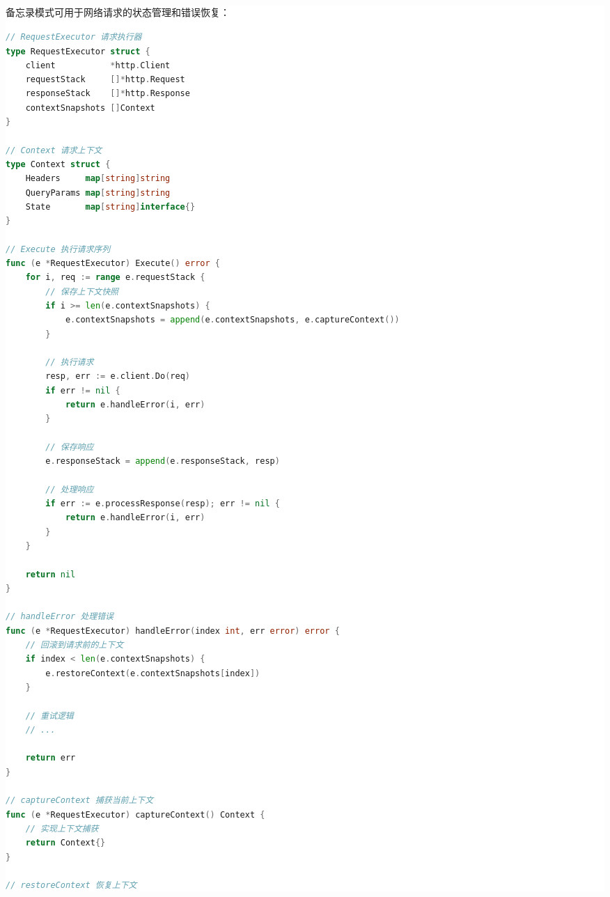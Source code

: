 备忘录模式可用于网络请求的状态管理和错误恢复：

```go
// RequestExecutor 请求执行器
type RequestExecutor struct {
    client           *http.Client
    requestStack     []*http.Request
    responseStack    []*http.Response
    contextSnapshots []Context
}

// Context 请求上下文
type Context struct {
    Headers     map[string]string
    QueryParams map[string]string
    State       map[string]interface{}
}

// Execute 执行请求序列
func (e *RequestExecutor) Execute() error {
    for i, req := range e.requestStack {
        // 保存上下文快照
        if i >= len(e.contextSnapshots) {
            e.contextSnapshots = append(e.contextSnapshots, e.captureContext())
        }
        
        // 执行请求
        resp, err := e.client.Do(req)
        if err != nil {
            return e.handleError(i, err)
        }
        
        // 保存响应
        e.responseStack = append(e.responseStack, resp)
        
        // 处理响应
        if err := e.processResponse(resp); err != nil {
            return e.handleError(i, err)
        }
    }
    
    return nil
}

// handleError 处理错误
func (e *RequestExecutor) handleError(index int, err error) error {
    // 回滚到请求前的上下文
    if index < len(e.contextSnapshots) {
        e.restoreContext(e.contextSnapshots[index])
    }
    
    // 重试逻辑
    // ...
    
    return err
}

// captureContext 捕获当前上下文
func (e *RequestExecutor) captureContext() Context {
    // 实现上下文捕获
    return Context{}
}

// restoreContext 恢复上下文
```